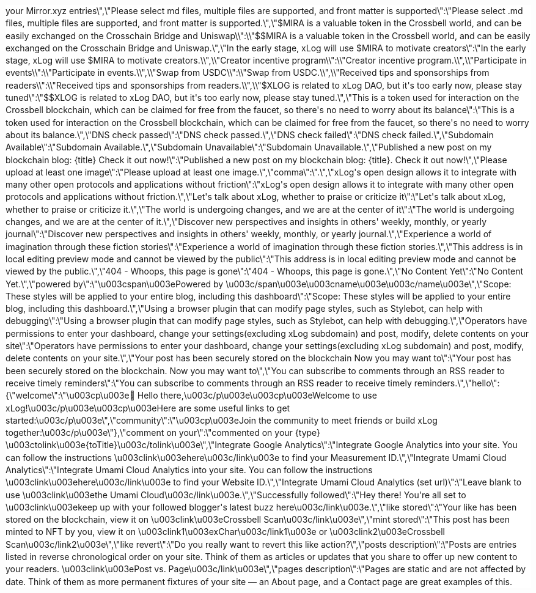 your Mirror.xyz entries\\",\\"Please select md files, multiple files are supported, and front matter is supported\\":\\"Please select .md files, multiple files are supported, and front matter is supported.\\",\\"$MIRA is a valuable token in the Crossbell world, and can be easily exchanged on the Crosschain Bridge and Uniswap\\":\\"$$MIRA is a valuable token in the Crossbell world, and can be easily exchanged on the Crosschain Bridge and Uniswap.\\",\\"In the early stage, xLog will use $MIRA to motivate creators\\":\\"In the early stage, xLog will use $MIRA to motivate creators.\\",\\"Creator incentive program\\":\\"Creator incentive program.\\",\\"Participate in events\\":\\"Participate in events.\\",\\"Swap from USDC\\":\\"Swap from USDC.\\",\\"Received tips and sponsorships from readers\\":\\"Received tips and sponsorships from readers.\\",\\"$XLOG is related to xLog DAO, but it's too early now, please stay tuned\\":\\"$$XLOG is related to xLog DAO, but it's too early now, please stay tuned.\\",\\"This is a token used for interaction on the Crossbell blockchain, which can be claimed for free from the faucet, so there's no need to worry about its balance\\":\\"This is a token used for interaction on the Crossbell blockchain, which can be claimed for free from the faucet, so there's no need to worry about its balance.\\",\\"DNS check passed\\":\\"DNS check passed.\\",\\"DNS check failed\\":\\"DNS check failed.\\",\\"Subdomain Available\\":\\"Subdomain Available.\\",\\"Subdomain Unavailable\\":\\"Subdomain Unavailable.\\",\\"Published a new post on my blockchain blog: {title} Check it out now!\\":\\"Published a new post on my blockchain blog: {title}. Check it out now!\\",\\"Please upload at least one image\\":\\"Please upload at least one image.\\",\\"comma\\":\\".\\",\\"xLog's open design allows it to integrate with many other open protocols and applications without friction\\":\\"xLog's open design allows it to integrate with many other open protocols and applications without friction.\\",\\"Let's talk about xLog, whether to praise or criticize it\\":\\"Let's talk about xLog, whether to praise or criticize it.\\",\\"The world is undergoing changes, and we are at the center of it\\":\\"The world is undergoing changes, and we are at the center of it.\\",\\"Discover new perspectives and insights in others' weekly, monthly, or yearly journal\\":\\"Discover new perspectives and insights in others' weekly, monthly, or yearly journal.\\",\\"Experience a world of imagination through these fiction stories\\":\\"Experience a world of imagination through these fiction stories.\\",\\"This address is in local editing preview mode and cannot be viewed by the public\\":\\"This address is in local editing preview mode and cannot be viewed by the public.\\",\\"404 - Whoops, this page is gone\\":\\"404 - Whoops, this page is gone.\\",\\"No Content Yet\\":\\"No Content Yet.\\",\\"powered by\\":\\"\\u003cspan\\u003ePowered by \\u003c/span\\u003e\\u003cname\\u003e\\u003c/name\\u003e\\",\\"Scope: These styles will be applied to your entire blog, including this dashboard\\":\\"Scope: These styles will be applied to your entire blog, including this dashboard.\\",\\"Using a browser plugin that can modify page styles, such as Stylebot, can help with debugging\\":\\"Using a browser plugin that can modify page styles, such as Stylebot, can help with debugging.\\",\\"Operators have permissions to enter your dashboard, change your settings(excluding xLog subdomain) and post, modify, delete contents on your site\\":\\"Operators have permissions to enter your dashboard, change your settings(excluding xLog subdomain) and post, modify, delete contents on your site.\\",\\"Your post has been securely stored on the blockchain Now you may want to\\":\\"Your post has been securely stored on the blockchain. Now you may want to\\",\\"You can subscribe to comments through an RSS reader to receive timely reminders\\":\\"You can subscribe to comments through an RSS reader to receive timely reminders.\\",\\"hello\\":{\\"welcome\\":\\"\\u003cp\\u003e👋 Hello there,\\u003c/p\\u003e\\u003cp\\u003eWelcome to use xLog!\\u003c/p\\u003e\\u003cp\\u003eHere are some useful links to get started:\\u003c/p\\u003e\\",\\"community\\":\\"\\u003cp\\u003eJoin the community to meet friends or build xLog together:\\u003c/p\\u003e\\"},\\"comment on your\\":\\"commented on your {type} \\u003ctolink\\u003e{toTitle}\\u003c/tolink\\u003e\\",\\"Integrate Google Analytics\\":\\"Integrate Google Analytics into your site. You can follow the instructions \\u003clink\\u003ehere\\u003c/link\\u003e to find your Measurement ID.\\",\\"Integrate Umami Cloud Analytics\\":\\"Integrate Umami Cloud Analytics into your site. You can follow the instructions \\u003clink\\u003ehere\\u003c/link\\u003e to find your Website ID.\\",\\"Integrate Umami Cloud Analytics (set url)\\":\\"Leave blank to use \\u003clink\\u003ethe Umami Cloud\\u003c/link\\u003e.\\",\\"Successfully followed\\":\\"Hey there! You're all set to \\u003clink\\u003ekeep up with your followed blogger's latest buzz here\\u003c/link\\u003e.\\",\\"like stored\\":\\"Your like has been stored on the blockchain, view it on \\u003clink\\u003eCrossbell Scan\\u003c/link\\u003e\\",\\"mint stored\\":\\"This post has been minted to NFT by you, view it on \\u003clink1\\u003exChar\\u003c/link1\\u003e or \\u003clink2\\u003eCrossbell Scan\\u003c/link2\\u003e\\",\\"like revert\\":\\"Do you really want to revert this like action?\\",\\"posts description\\":\\"Posts are entries listed in reverse chronological order on your site. Think of them as articles or updates that you share to offer up new content to your readers. \\u003clink\\u003ePost vs. Page\\u003c/link\\u003e\\",\\"pages description\\":\\"Pages are static and are not affected by date. Think of them as more permanent fixtures of your site — an About page, and a Contact page are great examples of this.